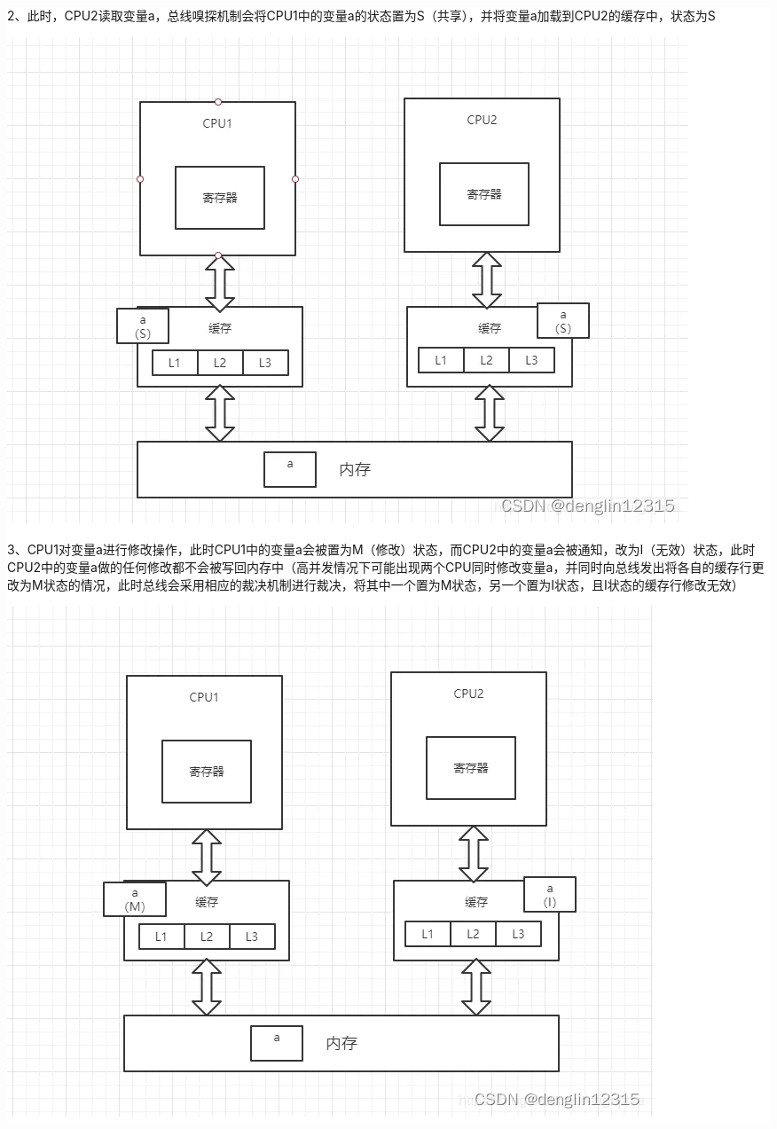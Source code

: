 2、此时，CPU2读取变量a，总线嗅探机制会将CPU1中的变量a的状态置为S（共享），并将变量a加载到CPU2的缓存中，状态为S

![img](images/OS/watermark,type_d3F5LXplbmhlaQ,shadow_50,text_Q1NETiBAZGVuZ2xpbjEyMzE1,size_20,color_FFFFFF,t_70,g_se,x_16-16650276805813.png)

3、CPU1对变量a进行修改操作，此时CPU1中的变量a会被置为M（修改）状态，而CPU2中的变量a会被通知，改为I（无效）状态，此时CPU2中的变量a做的任何修改都不会被写回内存中（高并发情况下可能出现两个CPU同时修改变量a，并同时向总线发出将各自的缓存行更改为M状态的情况，此时总线会采用相应的裁决机制进行裁决，将其中一个置为M状态，另一个置为I状态，且I状态的缓存行修改无效）

![img](images/OS/watermark,type_d3F5LXplbmhlaQ,shadow_50,text_Q1NETiBAZGVuZ2xpbjEyMzE1,size_19,color_FFFFFF,t_70,g_se,x_16-16650276923125.png)